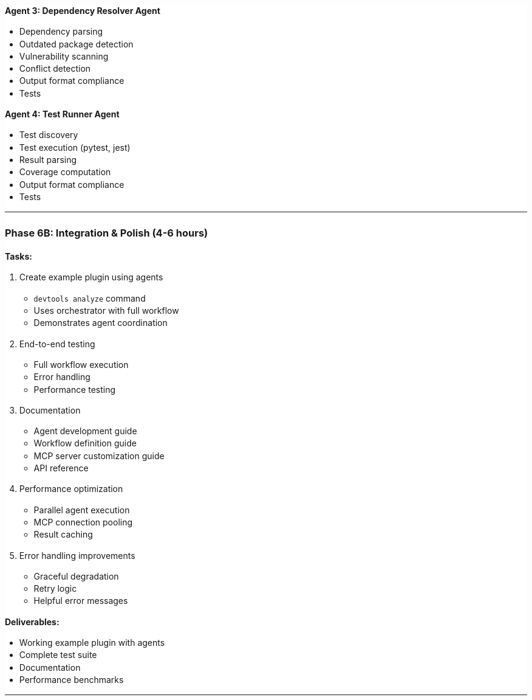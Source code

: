 **Agent 3: Dependency Resolver Agent**
- Dependency parsing
- Outdated package detection
- Vulnerability scanning
- Conflict detection
- Output format compliance
- Tests

**Agent 4: Test Runner Agent**
- Test discovery
- Test execution (pytest, jest)
- Result parsing
- Coverage computation
- Output format compliance
- Tests

---

### Phase 6B: Integration & Polish (4-6 hours)

**Tasks:**
1. Create example plugin using agents
   - `devtools analyze` command
   - Uses orchestrator with full workflow
   - Demonstrates agent coordination

2. End-to-end testing
   - Full workflow execution
   - Error handling
   - Performance testing

3. Documentation
   - Agent development guide
   - Workflow definition guide
   - MCP server customization guide
   - API reference

4. Performance optimization
   - Parallel agent execution
   - MCP connection pooling
   - Result caching

5. Error handling improvements
   - Graceful degradation
   - Retry logic
   - Helpful error messages

**Deliverables:**
- Working example plugin with agents
- Complete test suite
- Documentation
- Performance benchmarks

---
